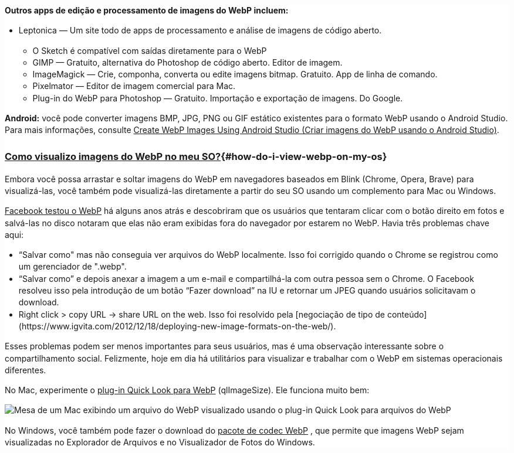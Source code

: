**Outros apps de edição e processamento de imagens do WebP incluem:**

* Leptonica — Um site todo de apps de processamento e análise de imagens de código aberto.
    
    * O Sketch é compatível com saídas diretamente para o WebP
    * GIMP — Gratuito, alternativa do Photoshop de código aberto. Editor de imagem.
    * ImageMagick — Crie, componha, converta ou edite imagens bitmap. Gratuito. App de linha de comando.
    * Pixelmator — Editor de imagem comercial para Mac.
    * Plug-in do WebP para Photoshop — Gratuito. Importação e exportação de imagens. Do Google.

**Android:** você pode converter imagens BMP, JPG, PNG ou GIF estático existentes para o formato WebP usando o Android Studio. Para mais informações, consulte [Create WebP Images Using Android Studio (Criar imagens do WebP usando o Android Studio)](https://developer.android.com/studio/write/convert-webp.html).

### [Como visualizo imagens do WebP no meu SO?](#how-do-i-view-webp-on-my-os){#how-do-i-view-webp-on-my-os}

Embora você possa arrastar e soltar imagens do WebP em navegadores baseados em Blink (Chrome, Opera, Brave) para visualizá-las, você também pode visualizá-las diretamente a partir do seu SO usando um complemento para Mac ou Windows.

[Facebook testou o WebP](https://www.cnet.com/news/facebook-tries-googles-webp-image-format-users-squawk/) há alguns anos atrás e descobriram que os usuários que tentaram clicar com o botão direito em fotos e salvá-las no disco notaram que elas não eram exibidas fora do navegador por estarem no WebP. Havia três problemas chave aqui:

<ul>
  <li>
    “Salvar como" mas não conseguia ver arquivos do WebP localmente. Isso foi corrigido quando o Chrome se registrou como um gerenciador de ".webp".
  </li>
  <li>
    “Salvar como” e depois anexar a imagem a um e-mail e compartilhá-la com outra pessoa sem o Chrome. O Facebook resolveu isso pela introdução de um botão “Fazer download” na IU e retornar um JPEG quando usuários solicitavam o download.
  </li>
  <li>
    Right click > copy URL -> share URL on the web. Isso foi resolvido pela [negociação de tipo de conteúdo](https://www.igvita.com/2012/12/18/deploying-new-image-formats-on-the-web/).
  </li>
</ul>

Esses problemas podem ser menos importantes para seus usuários, mas é uma observação interessante sobre o compartilhamento social. Felizmente, hoje em dia há utilitários para visualizar e trabalhar com o WebP em sistemas operacionais diferentes.

No Mac, experimente o [plug-in Quick Look para WebP](https://github.com/Nyx0uf/qlImageSize) (qlImageSize). Ele funciona muito bem:

![Mesa de um Mac exibindo um arquivo do WebP
      visualizado usando o plug-in Quick Look para arquivos do WebP](images/Modern-Image22.jpg)

No Windows, você também pode fazer o download do [pacote de codec WebP](https://storage.googleapis.com/downloads.webmproject.org/releases/webp/WebpCodecSetup.exe) , que permite que imagens WebP sejam visualizadas no Explorador de Arquivos e no Visualizador de Fotos do Windows.
